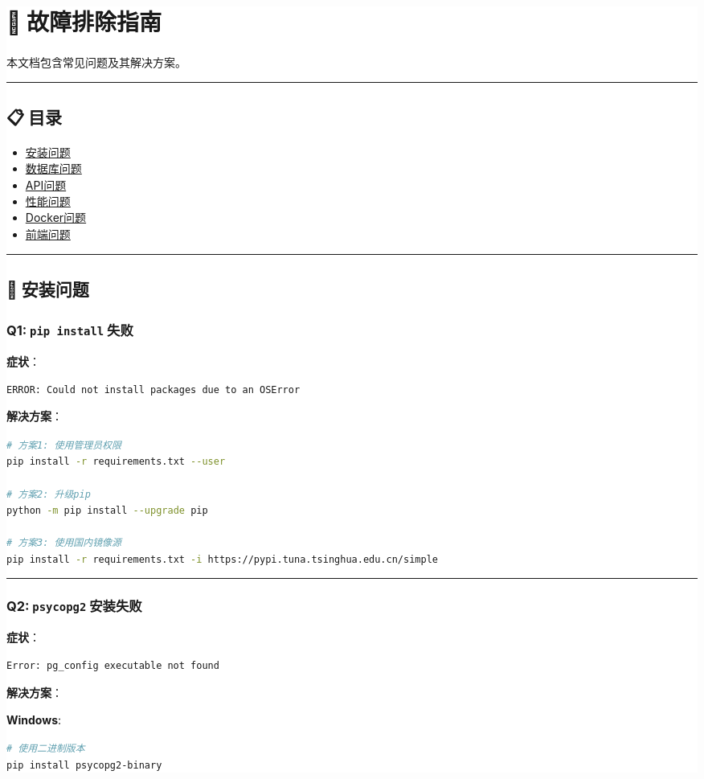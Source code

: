 # 🔧 故障排除指南

本文档包含常见问题及其解决方案。

---

## 📋 目录

- [安装问题](#安装问题)
- [数据库问题](#数据库问题)
- [API问题](#api问题)
- [性能问题](#性能问题)
- [Docker问题](#docker问题)
- [前端问题](#前端问题)

---

## 🔨 安装问题

### Q1: `pip install` 失败

**症状**：
```
ERROR: Could not install packages due to an OSError
```

**解决方案**：

```bash
# 方案1: 使用管理员权限
pip install -r requirements.txt --user

# 方案2: 升级pip
python -m pip install --upgrade pip

# 方案3: 使用国内镜像源
pip install -r requirements.txt -i https://pypi.tuna.tsinghua.edu.cn/simple
```

---

### Q2: `psycopg2` 安装失败

**症状**：
```
Error: pg_config executable not found
```

**解决方案**：

**Windows**:
```bash
# 使用二进制版本
pip install psycopg2-binary
```
